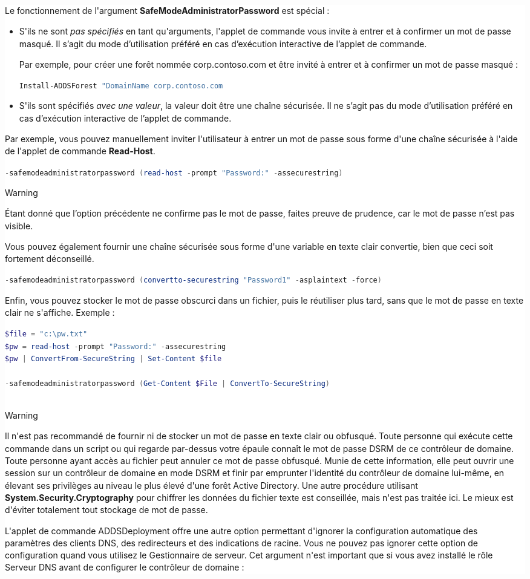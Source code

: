Le fonctionnement de l'argument **SafeModeAdministratorPassword** est spécial :  
  
-   S'ils ne sont *pas spécifiés* en tant qu'arguments, l'applet de commande vous invite à entrer et à confirmer un mot de passe masqué. Il s’agit du mode d’utilisation préféré en cas d’exécution interactive de l’applet de commande.  
  
    Par exemple, pour créer une forêt nommée corp.contoso.com et être invité à entrer et à confirmer un mot de passe masqué :  
  
    ```powershell  
    Install-ADDSForest "DomainName corp.contoso.com  
    ```  
  
-   S'ils sont spécifiés *avec une valeur*, la valeur doit être une chaîne sécurisée. Il ne s’agit pas du mode d’utilisation préféré en cas d’exécution interactive de l’applet de commande.  
  
Par exemple, vous pouvez manuellement inviter l'utilisateur à entrer un mot de passe sous forme d'une chaîne sécurisée à l'aide de l'applet de commande **Read-Host**.  
  
```powershell  
-safemodeadministratorpassword (read-host -prompt "Password:" -assecurestring)  
```  
  
> [!WARNING]  
> Étant donné que l’option précédente ne confirme pas le mot de passe, faites preuve de prudence, car le mot de passe n’est pas visible.  
  
Vous pouvez également fournir une chaîne sécurisée sous forme d'une variable en texte clair convertie, bien que ceci soit fortement déconseillé.  
  
```powershell  
-safemodeadministratorpassword (convertto-securestring "Password1" -asplaintext -force)  
```  
  
Enfin, vous pouvez stocker le mot de passe obscurci dans un fichier, puis le réutiliser plus tard, sans que le mot de passe en texte clair ne s'affiche. Exemple :  
  
```powershell  
$file = "c:\pw.txt"  
$pw = read-host -prompt "Password:" -assecurestring  
$pw | ConvertFrom-SecureString | Set-Content $file  
  
-safemodeadministratorpassword (Get-Content $File | ConvertTo-SecureString)  
  
```  
  
> [!WARNING]  
> Il n'est pas recommandé de fournir ni de stocker un mot de passe en texte clair ou obfusqué. Toute personne qui exécute cette commande dans un script ou qui regarde par-dessus votre épaule connaît le mot de passe DSRM de ce contrôleur de domaine. Toute personne ayant accès au fichier peut annuler ce mot de passe obfusqué. Munie de cette information, elle peut ouvrir une session sur un contrôleur de domaine en mode DSRM et finir par emprunter l'identité du contrôleur de domaine lui-même, en élevant ses privilèges au niveau le plus élevé d'une forêt Active Directory. Une autre procédure utilisant **System.Security.Cryptography** pour chiffrer les données du fichier texte est conseillée, mais n'est pas traitée ici. Le mieux est d'éviter totalement tout stockage de mot de passe.  
  
L'applet de commande ADDSDeployment offre une autre option permettant d'ignorer la configuration automatique des paramètres des clients DNS, des redirecteurs et des indications de racine. Vous ne pouvez pas ignorer cette option de configuration quand vous utilisez le Gestionnaire de serveur. Cet argument n'est important que si vous avez installé le rôle Serveur DNS avant de configurer le contrôleur de domaine :  
  